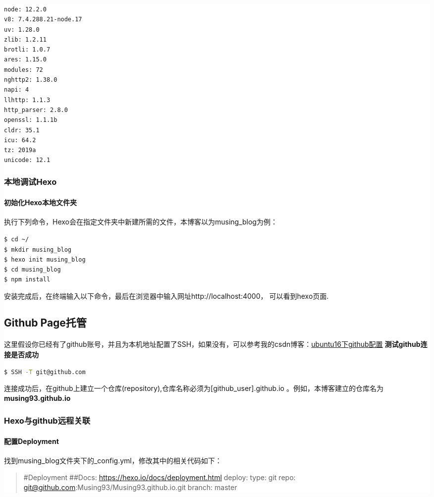 ```bash
node: 12.2.0
v8: 7.4.288.21-node.17
uv: 1.28.0
zlib: 1.2.11
brotli: 1.0.7
ares: 1.15.0
modules: 72
nghttp2: 1.38.0
napi: 4
llhttp: 1.1.3
http_parser: 2.8.0
openssl: 1.1.1b
cldr: 35.1
icu: 64.2
tz: 2019a
unicode: 12.1
```

### 本地调试Hexo
#### 初始化Hexo本地文件夹
执行下列命令，Hexo会在指定文件夹中新建所需的文件，本博客以为musing_blog为例：
```bash
$ cd ~/
$ mkdir musing_blog
$ hexo init musing_blog
$ cd musing_blog
$ npm install 
```
安装完成后，在终端输入以下命令，最后在浏览器中输入网址http://localhost:4000， 可以看到hexo页面.
</br>

## Github Page托管
这里假设你已经有了github账号，并且为本机地址配置了SSH，如果没有，可以参考我的csdn博客：[ubuntu16下github配置](https://blog.csdn.net/weixin_37058227/article/details/90291368)
**测试github连接是否成功**
```bash
$ SSH -T git@github.com
```
连接成功后，在github上建立一个仓库(repository),仓库名称必须为[github_user].github.io 。例如，本博客建立的仓库名为**musing93.github.io**
### Hexo与github远程关联
#### 配置Deployment
找到musing_blog文件夹下的_config.yml，修改其中的相关代码如下：
>\#Deployment
 \##Docs: https://hexo.io/docs/deployment.html
 deploy:
   type: git
   repo: git@github.com:Musing93/Musing93.github.io.git
   branch: master
